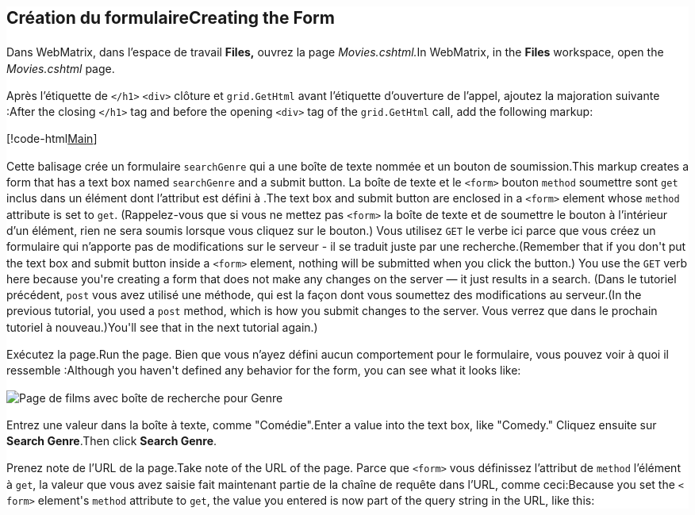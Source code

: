 ## <a name="creating-the-form"></a><span data-ttu-id="c1a45-188">Création du formulaire</span><span class="sxs-lookup"><span data-stu-id="c1a45-188">Creating the Form</span></span>

<span data-ttu-id="c1a45-189">Dans WebMatrix, dans l’espace de travail **Files,** ouvrez la page *Movies.cshtml.*</span><span class="sxs-lookup"><span data-stu-id="c1a45-189">In WebMatrix, in the **Files** workspace, open the *Movies.cshtml* page.</span></span>

<span data-ttu-id="c1a45-190">Après l’étiquette de `</h1>` `<div>` clôture et `grid.GetHtml` avant l’étiquette d’ouverture de l’appel, ajoutez la majoration suivante :</span><span class="sxs-lookup"><span data-stu-id="c1a45-190">After the closing `</h1>` tag and before the opening `<div>` tag of the `grid.GetHtml` call, add the following markup:</span></span>

[!code-html[Main](form-basics/samples/sample2.html)]

<span data-ttu-id="c1a45-191">Cette balisage crée un formulaire `searchGenre` qui a une boîte de texte nommée et un bouton de soumission.</span><span class="sxs-lookup"><span data-stu-id="c1a45-191">This markup creates a form that has a text box named `searchGenre` and a submit button.</span></span> <span data-ttu-id="c1a45-192">La boîte de texte et le `<form>` bouton `method` soumettre sont `get`inclus dans un élément dont l’attribut est défini à .</span><span class="sxs-lookup"><span data-stu-id="c1a45-192">The text box and submit button are enclosed in a `<form>` element whose `method` attribute is set to `get`.</span></span> <span data-ttu-id="c1a45-193">(Rappelez-vous que si vous ne mettez pas `<form>` la boîte de texte et de soumettre le bouton à l’intérieur d’un élément, rien ne sera soumis lorsque vous cliquez sur le bouton.) Vous utilisez `GET` le verbe ici parce que vous créez un formulaire qui n’apporte pas de modifications sur le serveur - il se traduit juste par une recherche.</span><span class="sxs-lookup"><span data-stu-id="c1a45-193">(Remember that if you don't put the text box and submit button inside a `<form>` element, nothing will be submitted when you click the button.) You use the `GET` verb here because you're creating a form that does not make any changes on the server — it just results in a search.</span></span> <span data-ttu-id="c1a45-194">(Dans le tutoriel précédent, `post` vous avez utilisé une méthode, qui est la façon dont vous soumettez des modifications au serveur.</span><span class="sxs-lookup"><span data-stu-id="c1a45-194">(In the previous tutorial, you used a `post` method, which is how you submit changes to the server.</span></span> <span data-ttu-id="c1a45-195">Vous verrez que dans le prochain tutoriel à nouveau.)</span><span class="sxs-lookup"><span data-stu-id="c1a45-195">You'll see that in the next tutorial again.)</span></span>

<span data-ttu-id="c1a45-196">Exécutez la page.</span><span class="sxs-lookup"><span data-stu-id="c1a45-196">Run the page.</span></span> <span data-ttu-id="c1a45-197">Bien que vous n’ayez défini aucun comportement pour le formulaire, vous pouvez voir à quoi il ressemble :</span><span class="sxs-lookup"><span data-stu-id="c1a45-197">Although you haven't defined any behavior for the form, you can see what it looks like:</span></span>

![Page de films avec boîte de recherche pour Genre](form-basics/_static/image3.png)

<span data-ttu-id="c1a45-199">Entrez une valeur dans la boîte à texte, comme "Comédie".</span><span class="sxs-lookup"><span data-stu-id="c1a45-199">Enter a value into the text box, like "Comedy."</span></span> <span data-ttu-id="c1a45-200">Cliquez ensuite sur **Search Genre**.</span><span class="sxs-lookup"><span data-stu-id="c1a45-200">Then click **Search Genre**.</span></span>

<span data-ttu-id="c1a45-201">Prenez note de l’URL de la page.</span><span class="sxs-lookup"><span data-stu-id="c1a45-201">Take note of the URL of the page.</span></span> <span data-ttu-id="c1a45-202">Parce que `<form>` vous définissez l’attribut de `method` l’élément à `get`, la valeur que vous avez saisie fait maintenant partie de la chaîne de requête dans l’URL, comme ceci:</span><span class="sxs-lookup"><span data-stu-id="c1a45-202">Because you set the `<form>` element's `method` attribute to `get`, the value you entered is now part of the query string in the URL, like this:</span></span>
